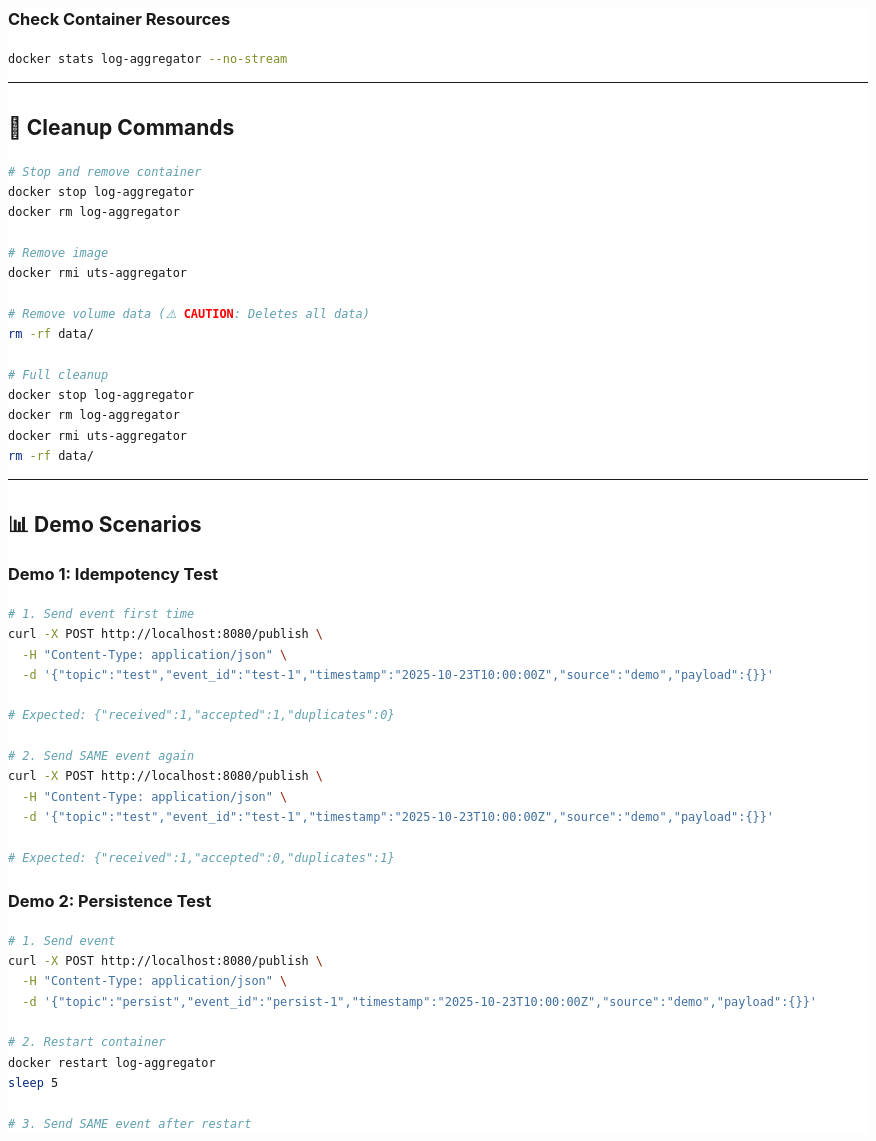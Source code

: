 ### Check Container Resources
```bash
docker stats log-aggregator --no-stream
```

---

## 🧹 Cleanup Commands

```bash
# Stop and remove container
docker stop log-aggregator
docker rm log-aggregator

# Remove image
docker rmi uts-aggregator

# Remove volume data (⚠️ CAUTION: Deletes all data)
rm -rf data/

# Full cleanup
docker stop log-aggregator
docker rm log-aggregator
docker rmi uts-aggregator
rm -rf data/
```

---

## 📊 Demo Scenarios

### Demo 1: Idempotency Test
```bash
# 1. Send event first time
curl -X POST http://localhost:8080/publish \
  -H "Content-Type: application/json" \
  -d '{"topic":"test","event_id":"test-1","timestamp":"2025-10-23T10:00:00Z","source":"demo","payload":{}}'

# Expected: {"received":1,"accepted":1,"duplicates":0}

# 2. Send SAME event again
curl -X POST http://localhost:8080/publish \
  -H "Content-Type: application/json" \
  -d '{"topic":"test","event_id":"test-1","timestamp":"2025-10-23T10:00:00Z","source":"demo","payload":{}}'

# Expected: {"received":1,"accepted":0,"duplicates":1}
```

### Demo 2: Persistence Test
```bash
# 1. Send event
curl -X POST http://localhost:8080/publish \
  -H "Content-Type: application/json" \
  -d '{"topic":"persist","event_id":"persist-1","timestamp":"2025-10-23T10:00:00Z","source":"demo","payload":{}}'

# 2. Restart container
docker restart log-aggregator
sleep 5

# 3. Send SAME event after restart
```